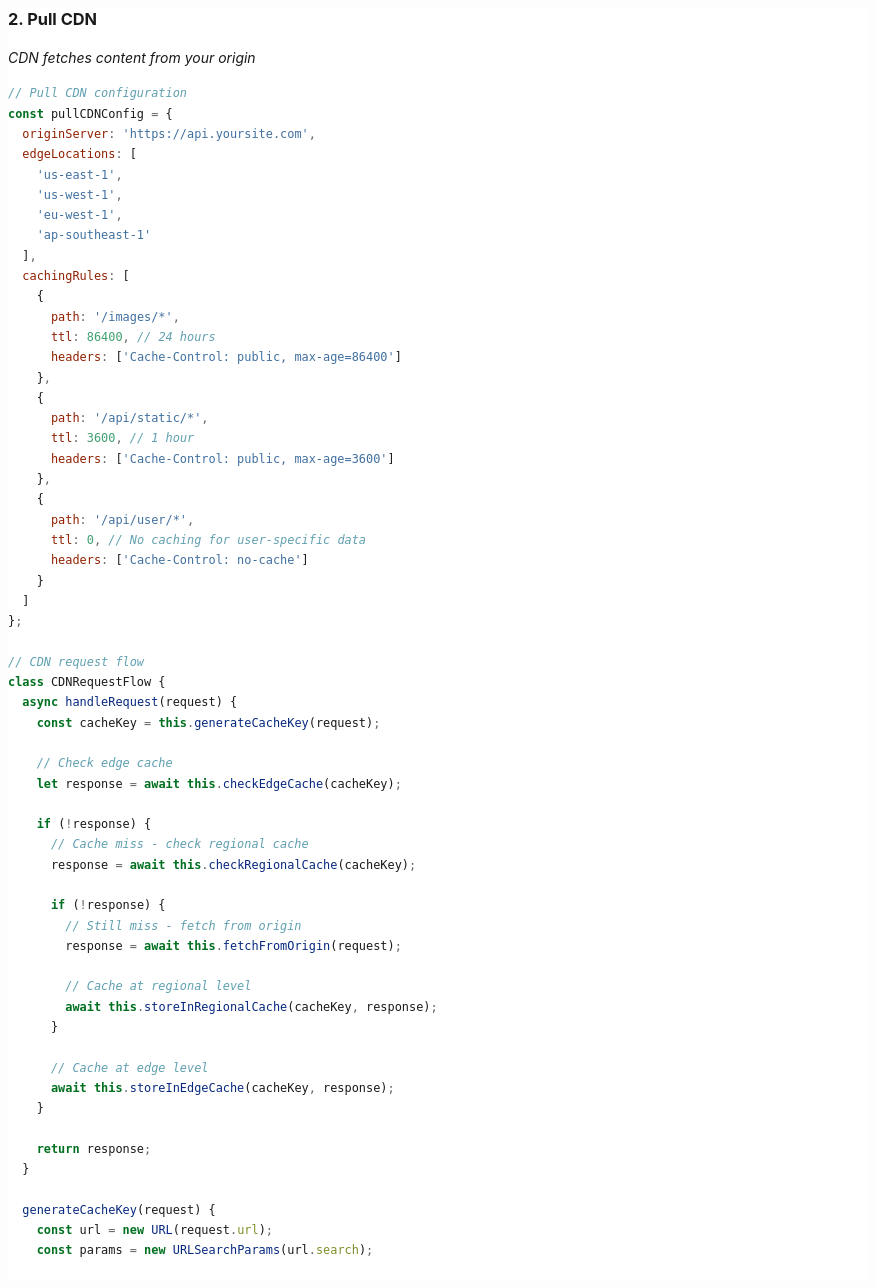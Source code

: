 ### 2. **Pull CDN**
*CDN fetches content from your origin*

```javascript
// Pull CDN configuration
const pullCDNConfig = {
  originServer: 'https://api.yoursite.com',
  edgeLocations: [
    'us-east-1',
    'us-west-1', 
    'eu-west-1',
    'ap-southeast-1'
  ],
  cachingRules: [
    {
      path: '/images/*',
      ttl: 86400, // 24 hours
      headers: ['Cache-Control: public, max-age=86400']
    },
    {
      path: '/api/static/*',
      ttl: 3600, // 1 hour
      headers: ['Cache-Control: public, max-age=3600']
    },
    {
      path: '/api/user/*',
      ttl: 0, // No caching for user-specific data
      headers: ['Cache-Control: no-cache']
    }
  ]
};

// CDN request flow
class CDNRequestFlow {
  async handleRequest(request) {
    const cacheKey = this.generateCacheKey(request);
    
    // Check edge cache
    let response = await this.checkEdgeCache(cacheKey);
    
    if (!response) {
      // Cache miss - check regional cache
      response = await this.checkRegionalCache(cacheKey);
      
      if (!response) {
        // Still miss - fetch from origin
        response = await this.fetchFromOrigin(request);
        
        // Cache at regional level
        await this.storeInRegionalCache(cacheKey, response);
      }
      
      // Cache at edge level
      await this.storeInEdgeCache(cacheKey, response);
    }
    
    return response;
  }
  
  generateCacheKey(request) {
    const url = new URL(request.url);
    const params = new URLSearchParams(url.search);
    
```